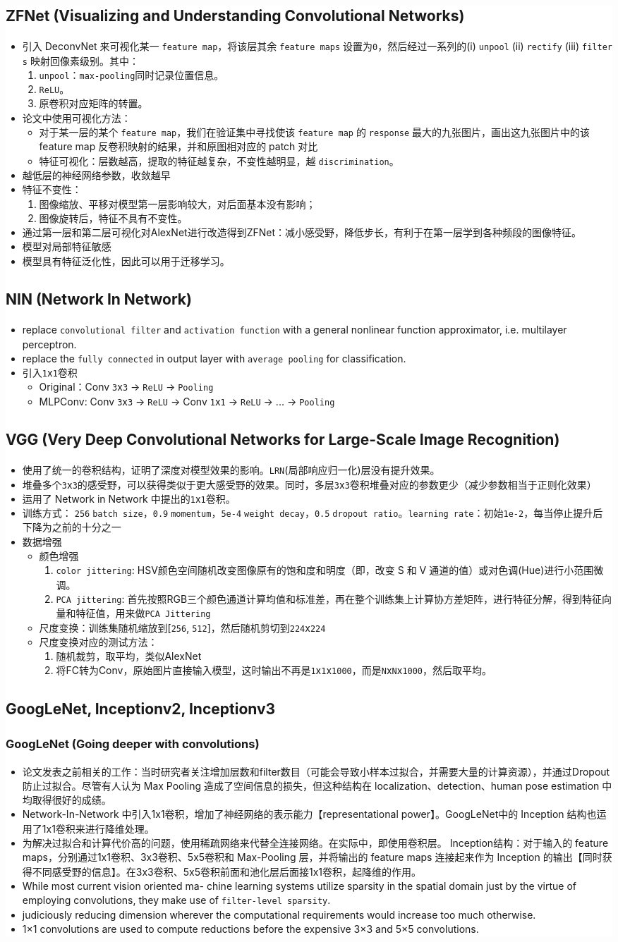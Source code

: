 
## ZFNet (Visualizing and Understanding Convolutional Networks)
- 引入 DeconvNet 来可视化某一 `feature map`，将该层其余 `feature maps` 设置为`0`，然后经过一系列的(i) `unpool` (ii) `rectify` (iii) `filters` 映射回像素级别。其中：
  1. `unpool`：`max-pooling`同时记录位置信息。
  2. `ReLU`。
  3. 原卷积对应矩阵的转置。
- 论文中使用可视化方法：
  - 对于某一层的某个 `feature map`，我们在验证集中寻找使该 `feature map` 的 `response` 最大的九张图片，画出这九张图片中的该 feature map 反卷积映射的结果，并和原图相对应的 patch 对比
  - 特征可视化：层数越高，提取的特征越复杂，不变性越明显，越 `discrimination`。
- 越低层的神经网络参数，收敛越早
- 特征不变性：
  1. 图像缩放、平移对模型第一层影响较大，对后面基本没有影响；
  2. 图像旋转后，特征不具有不变性。
- 通过第一层和第二层可视化对AlexNet进行改造得到ZFNet：减小感受野，降低步长，有利于在第一层学到各种频段的图像特征。
- 模型对局部特征敏感
- 模型具有特征泛化性，因此可以用于迁移学习。


## NIN (Network In Network)
- replace `convolutional filter` and `activation function` with a general nonlinear function approximator, i.e. multilayer perceptron.
- replace the `fully connected` in output layer with `average pooling` for classification.
- 引入`1`x`1`卷积
  - Original：Conv `3`x`3` -> `ReLU` -> `Pooling`
  - MLPConv: Conv `3`x`3` -> `ReLU` -> Conv `1`x`1` -> `ReLU` -> ... -> `Pooling`


## VGG (Very Deep Convolutional Networks for Large-Scale Image Recognition)
- 使用了统一的卷积结构，证明了深度对模型效果的影响。`LRN`(局部响应归一化)层没有提升效果。
- 堆叠多个`3`x`3`的感受野，可以获得类似于更大感受野的效果。同时，多层`3`x`3`卷积堆叠对应的参数更少（减少参数相当于正则化效果）
- 运用了 Network in Network 中提出的`1`x`1`卷积。
- 训练方式： `256` `batch size`，`0.9` `momentum`，`5e-4` `weight decay`，`0.5` `dropout ratio`。`learning rate`：初始`1e-2`，每当停止提升后下降为之前的十分之一
- 数据增强
  - 颜色增强
    1. `color jittering`: HSV颜色空间随机改变图像原有的饱和度和明度（即，改变 S 和 V 通道的值）或对色调(Hue)进行小范围微调。
    2. `PCA jittering`: 首先按照RGB三个颜色通道计算均值和标准差，再在整个训练集上计算协方差矩阵，进行特征分解，得到特征向量和特征值，用来做`PCA Jittering`
  - 尺度变换：训练集随机缩放到[`256`, `512`]，然后随机剪切到`224`x`224`
  - 尺度变换对应的测试方法：
    1. 随机裁剪，取平均，类似AlexNet
    2. 将FC转为Conv，原始图片直接输入模型，这时输出不再是`1`x`1`x`1000`，而是`N`x`N`x`1000`，然后取平均。

## GoogLeNet, Inceptionv2, Inceptionv3
### GoogLeNet (Going deeper with convolutions)
- 论文发表之前相关的工作：当时研究者关注增加层数和filter数目（可能会导致小样本过拟合，并需要大量的计算资源），并通过Dropout防止过拟合。尽管有人认为 Max Pooling 造成了空间信息的损失，但这种结构在 localization、detection、human pose estimation 中均取得很好的成绩。
- Network-In-Network 中引入1x1卷积，增加了神经网络的表示能力【representational power】。GoogLeNet中的 Inception 结构也运用了1x1卷积来进行降维处理。
- 为解决过拟合和计算代价高的问题，使用稀疏网络来代替全连接网络。在实际中，即使用卷积层。
Inception结构：对于输入的 feature maps，分别通过1x1卷积、3x3卷积、5x5卷积和 Max-Pooling 层，并将输出的 feature maps 连接起来作为 Inception 的输出【同时获得不同感受野的信息】。在3x3卷积、5x5卷积前面和池化层后面接1x1卷积，起降维的作用。
- While most current vision oriented ma-
chine learning systems utilize sparsity in the spatial domain
just by the virtue of employing convolutions, they make use of `filter-level sparsity`.
- judiciously reducing dimension wherever the computational requirements would increase too much otherwise.
- 1×1 convolutions are used to compute reductions before the expensive 3×3 and 5×5 convolutions.